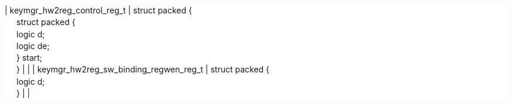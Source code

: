 | keymgr_hw2reg_control_reg_t                        | struct packed {<br><span style="padding-left:20px">     struct packed {<br><span style="padding-left:20px">       logic        d;<br><span style="padding-left:20px">       logic        de;<br><span style="padding-left:20px">     } start;<br><span style="padding-left:20px">   }                                                                                                                                                                                                                                                                                                                                                                                                                                                                                                                                                                                                                                                                                                                                                                                                                                                                                                                                                                                                                                                                                                                                                                                                                                                                                                                                                                                                                                                                                                                                                                                                                                                |                                                                                   |
| keymgr_hw2reg_sw_binding_regwen_reg_t              | struct packed {<br><span style="padding-left:20px">     logic        d;<br><span style="padding-left:20px">   }                                                                                                                                                                                                                                                                                                                                                                                                                                                                                                                                                                                                                                                                                                                                                                                                                                                                                                                                                                                                                                                                                                                                                                                                                                                                                                                                                                                                                                                                                                                                                                                                                                                                                                                                                                                                                      |                                                                                   |